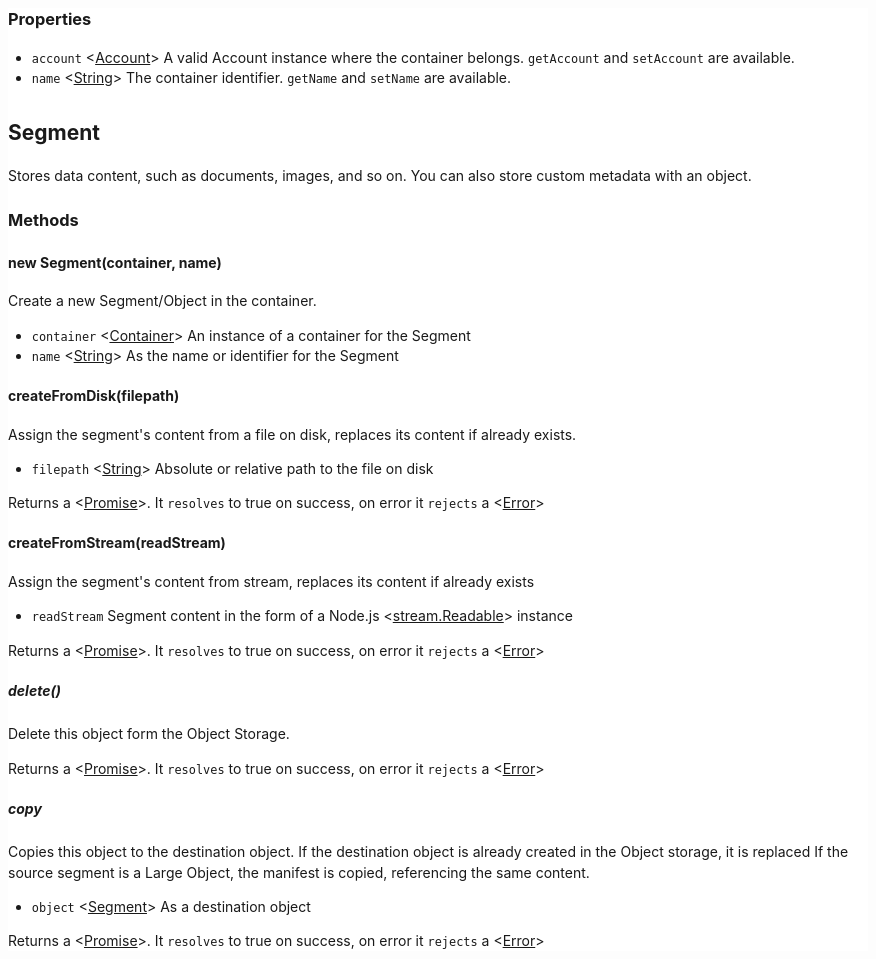 ### Properties
 * `account` \<[Account](#Account)\> A valid Account instance where the container belongs. `getAccount` and `setAccount` are available.
 * `name` \<[String](https://developer.mozilla.org/en-US/docs/Web/JavaScript/Reference/Global_Objects/String)\> The container identifier. `getName` and `setName` are available.


## Segment
Stores data content, such as documents, images, and so on. You can also store custom metadata with an object.
### Methods
#### new Segment(container, name)
Create a new Segment/Object in the container. 
 * `container` \<[Container](#container)\> An instance of a container for the Segment
 * `name` \<[String](https://developer.mozilla.org/en-US/docs/Web/JavaScript/Reference/Global_Objects/String)\> As the name or identifier for the Segment


####  createFromDisk(filepath)
Assign the segment's content from a file on disk, replaces its content if already exists.
* `filepath` \<[String](https://developer.mozilla.org/en-US/docs/Web/JavaScript/Reference/Global_Objects/String)\>  Absolute or relative path to the file on disk

Returns a \<[Promise](https://developer.mozilla.org/en/docs/Web/JavaScript/Reference/Global_Objects/Promise)\>. It `resolves` to true on success, on error it `rejects` a \<[Error](https://developer.mozilla.org/en-US/docs/Web/JavaScript/Reference/Global_Objects/Error)\>

#### createFromStream(readStream)
Assign the segment's content from stream, replaces its content if already exists
* `readStream` Segment content in the form of a Node.js \<[stream.Readable](https://nodejs.org/api/stream.html#stream_class_stream_readable)\>
 instance
 
Returns a \<[Promise](https://developer.mozilla.org/en/docs/Web/JavaScript/Reference/Global_Objects/Promise)\>. It `resolves` to true on success, on error it `rejects` a \<[Error](https://developer.mozilla.org/en-US/docs/Web/JavaScript/Reference/Global_Objects/Error)\>

#####  delete()
Delete this object form the Object Storage.

Returns a \<[Promise](https://developer.mozilla.org/en/docs/Web/JavaScript/Reference/Global_Objects/Promise)\>. It `resolves` to true on success, on error it `rejects` a \<[Error](https://developer.mozilla.org/en-US/docs/Web/JavaScript/Reference/Global_Objects/Error)\>

#####  copy
Copies this object to the destination object.
If the destination object is already created in the Object storage, it is replaced
If the source segment is a Large Object, the manifest is copied, referencing the same content.
* `object` \<[Segment](#segment)\> As a destination object

Returns a \<[Promise](https://developer.mozilla.org/en/docs/Web/JavaScript/Reference/Global_Objects/Promise)\>. It `resolves` to true on success, on error it `rejects` a \<[Error](https://developer.mozilla.org/en-US/docs/Web/JavaScript/Reference/Global_Objects/Error)\>
